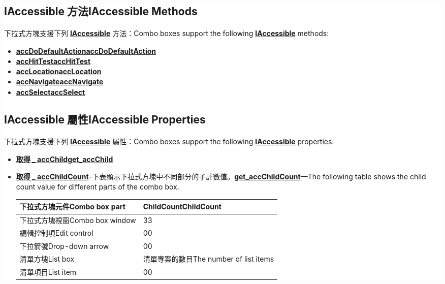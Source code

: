 ## <a name="iaccessible-methods"></a><span data-ttu-id="7d2e6-117">IAccessible 方法</span><span class="sxs-lookup"><span data-stu-id="7d2e6-117">IAccessible Methods</span></span>

<span data-ttu-id="7d2e6-118">下拉式方塊支援下列 [**IAccessible**](/windows/desktop/api/oleacc/nn-oleacc-iaccessible) 方法：</span><span class="sxs-lookup"><span data-stu-id="7d2e6-118">Combo boxes support the following [**IAccessible**](/windows/desktop/api/oleacc/nn-oleacc-iaccessible) methods:</span></span>

-   [<span data-ttu-id="7d2e6-119">**accDoDefaultAction**</span><span class="sxs-lookup"><span data-stu-id="7d2e6-119">**accDoDefaultAction**</span></span>](/windows/desktop/api/Oleacc/nf-oleacc-iaccessible-accdodefaultaction)
-   [<span data-ttu-id="7d2e6-120">**accHitTest**</span><span class="sxs-lookup"><span data-stu-id="7d2e6-120">**accHitTest**</span></span>](/windows/desktop/api/Oleacc/nf-oleacc-iaccessible-acchittest)
-   [<span data-ttu-id="7d2e6-121">**accLocation**</span><span class="sxs-lookup"><span data-stu-id="7d2e6-121">**accLocation**</span></span>](/windows/desktop/api/Oleacc/nf-oleacc-iaccessible-acclocation)
-   [<span data-ttu-id="7d2e6-122">**accNavigate**</span><span class="sxs-lookup"><span data-stu-id="7d2e6-122">**accNavigate**</span></span>](/windows/desktop/api/Oleacc/nf-oleacc-iaccessible-accnavigate)
-   [<span data-ttu-id="7d2e6-123">**accSelect**</span><span class="sxs-lookup"><span data-stu-id="7d2e6-123">**accSelect**</span></span>](/windows/desktop/api/Oleacc/nf-oleacc-iaccessible-accselect)

## <a name="iaccessible-properties"></a><span data-ttu-id="7d2e6-124">IAccessible 屬性</span><span class="sxs-lookup"><span data-stu-id="7d2e6-124">IAccessible Properties</span></span>

<span data-ttu-id="7d2e6-125">下拉式方塊支援下列 [**IAccessible**](/windows/desktop/api/oleacc/nn-oleacc-iaccessible) 屬性：</span><span class="sxs-lookup"><span data-stu-id="7d2e6-125">Combo boxes support the following [**IAccessible**](/windows/desktop/api/oleacc/nn-oleacc-iaccessible) properties:</span></span>

-   [<span data-ttu-id="7d2e6-126">**取得 \_ accChild**</span><span class="sxs-lookup"><span data-stu-id="7d2e6-126">**get\_accChild**</span></span>](/windows/desktop/api/Oleacc/nf-oleacc-iaccessible-get_accchild)
-   <span data-ttu-id="7d2e6-127">[**取得 \_ accChildCount**](/windows/desktop/api/Oleacc/nf-oleacc-iaccessible-get_accchildcount)-下表顯示下拉式方塊中不同部分的子計數值。</span><span class="sxs-lookup"><span data-stu-id="7d2e6-127">[**get\_accChildCount**](/windows/desktop/api/Oleacc/nf-oleacc-iaccessible-get_accchildcount)—The following table shows the child count value for different parts of the combo box.</span></span> 

    | <span data-ttu-id="7d2e6-128">下拉式方塊元件</span><span class="sxs-lookup"><span data-stu-id="7d2e6-128">Combo box part</span></span>   | <span data-ttu-id="7d2e6-129">ChildCount</span><span class="sxs-lookup"><span data-stu-id="7d2e6-129">ChildCount</span></span>               |
    |------------------|--------------------------|
    | <span data-ttu-id="7d2e6-130">下拉式方塊視窗</span><span class="sxs-lookup"><span data-stu-id="7d2e6-130">Combo box window</span></span> | <span data-ttu-id="7d2e6-131">3</span><span class="sxs-lookup"><span data-stu-id="7d2e6-131">3</span></span>                        |
    | <span data-ttu-id="7d2e6-132">編輯控制項</span><span class="sxs-lookup"><span data-stu-id="7d2e6-132">Edit control</span></span>     | <span data-ttu-id="7d2e6-133">0</span><span class="sxs-lookup"><span data-stu-id="7d2e6-133">0</span></span>                        |
    | <span data-ttu-id="7d2e6-134">下拉箭號</span><span class="sxs-lookup"><span data-stu-id="7d2e6-134">Drop-down arrow</span></span>  | <span data-ttu-id="7d2e6-135">0</span><span class="sxs-lookup"><span data-stu-id="7d2e6-135">0</span></span>                        |
    | <span data-ttu-id="7d2e6-136">清單方塊</span><span class="sxs-lookup"><span data-stu-id="7d2e6-136">List box</span></span>         | <span data-ttu-id="7d2e6-137">清單專案的數目</span><span class="sxs-lookup"><span data-stu-id="7d2e6-137">The number of list items</span></span> |
    | <span data-ttu-id="7d2e6-138">清單項目</span><span class="sxs-lookup"><span data-stu-id="7d2e6-138">List item</span></span>        | <span data-ttu-id="7d2e6-139">0</span><span class="sxs-lookup"><span data-stu-id="7d2e6-139">0</span></span>                        |
